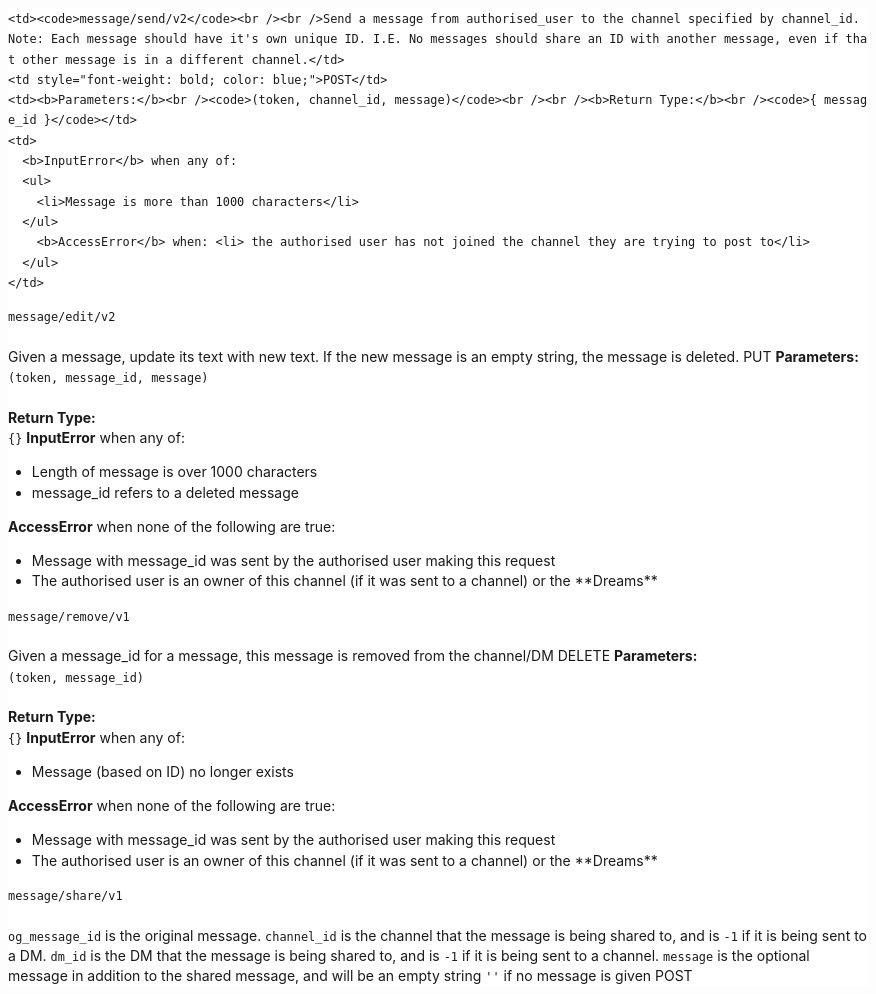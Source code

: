     <td><code>message/send/v2</code><br /><br />Send a message from authorised_user to the channel specified by channel_id. Note: Each message should have it's own unique ID. I.E. No messages should share an ID with another message, even if that other message is in a different channel.</td>
    <td style="font-weight: bold; color: blue;">POST</td>
    <td><b>Parameters:</b><br /><code>(token, channel_id, message)</code><br /><br /><b>Return Type:</b><br /><code>{ message_id }</code></td>
    <td>
      <b>InputError</b> when any of:
      <ul>
        <li>Message is more than 1000 characters</li>
      </ul>
        <b>AccessError</b> when: <li> the authorised user has not joined the channel they are trying to post to</li>
      </ul>
    </td>
  </tr>
  <tr>
    <td><code>message/edit/v2</code><br /><br />Given a message, update its text with new text. If the new message is an empty string, the message is deleted.</td>
    <td style="font-weight: bold; color: brown;">PUT</td>
    <td><b>Parameters:</b><br /><code>(token, message_id, message)</code><br /><br /><b>Return Type:</b><br /><code>{}</code></td>
    <td>
      <b>InputError</b> when any of:
      <ul>
        <li>Length of message is over 1000 characters</li>
        <li>message_id refers to a deleted message</li>
      </ul>
      <b>AccessError</b> when none of the following are true:
      <ul>
        <li>Message with message_id was sent by the authorised user making this request</li>
        <li>The authorised user is an owner of this channel (if it was sent to a channel) or the **Dreams**</li>
      </ul>
    </td>
  </tr>
  <tr>
    <td><code>message/remove/v1</code><br /><br />Given a message_id for a message, this message is removed from the channel/DM</td>
    <td style="color: red; font-weight: bold;">DELETE</td>
    <td><b>Parameters:</b><br /><code>(token, message_id)</code><br /><br /><b>Return Type:</b><br /><code>{}</code></td>
    <td>
      <b>InputError</b> when any of:
      <ul>
        <li>Message (based on ID) no longer exists</li>
      </ul>
      <b>AccessError</b> when none of the following are true:
      <ul>
        <li>Message with message_id was sent by the authorised user making this request</li>
        <li>The authorised user is an owner of this channel (if it was sent to a channel) or the **Dreams**</li>
      </ul>
    </td>
  </tr>
  <tr>
    <td><code>message/share/v1</code><br /><br /><code>og_message_id</code> is the original message. <code>channel_id</code> is the channel that the message is being shared to, and is <code>-1</code> if it is being sent to a DM. <code>dm_id</code> is the DM that the message is being shared to, and is <code>-1</code> if it is being sent to a channel.
    <code>message</code> is the optional message in addition to the shared message, and will be an empty string <code>''</code> if no message is given</td>
    <td style="font-weight: bold; color: blue;">POST</td>
